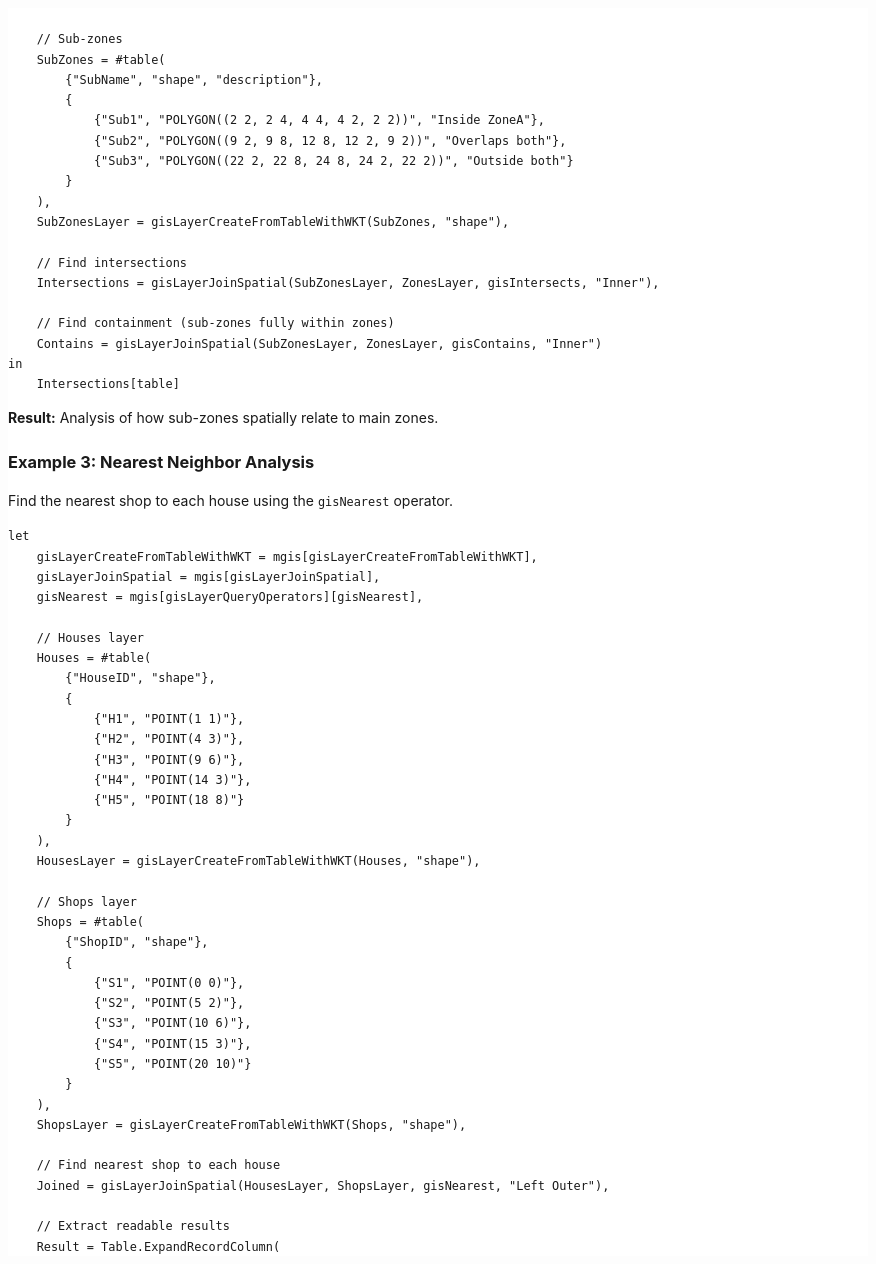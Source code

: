 ```powerquery

    // Sub-zones
    SubZones = #table(
        {"SubName", "shape", "description"},
        {
            {"Sub1", "POLYGON((2 2, 2 4, 4 4, 4 2, 2 2))", "Inside ZoneA"},
            {"Sub2", "POLYGON((9 2, 9 8, 12 8, 12 2, 9 2))", "Overlaps both"},
            {"Sub3", "POLYGON((22 2, 22 8, 24 8, 24 2, 22 2))", "Outside both"}
        }
    ),
    SubZonesLayer = gisLayerCreateFromTableWithWKT(SubZones, "shape"),

    // Find intersections
    Intersections = gisLayerJoinSpatial(SubZonesLayer, ZonesLayer, gisIntersects, "Inner"),
    
    // Find containment (sub-zones fully within zones)
    Contains = gisLayerJoinSpatial(SubZonesLayer, ZonesLayer, gisContains, "Inner")
in
    Intersections[table]
```

**Result:** Analysis of how sub-zones spatially relate to main zones.

### Example 3: Nearest Neighbor Analysis

Find the nearest shop to each house using the `gisNearest` operator.

```powerquery
let
    gisLayerCreateFromTableWithWKT = mgis[gisLayerCreateFromTableWithWKT],
    gisLayerJoinSpatial = mgis[gisLayerJoinSpatial],
    gisNearest = mgis[gisLayerQueryOperators][gisNearest],

    // Houses layer
    Houses = #table(
        {"HouseID", "shape"},
        {
            {"H1", "POINT(1 1)"},
            {"H2", "POINT(4 3)"},
            {"H3", "POINT(9 6)"},
            {"H4", "POINT(14 3)"},
            {"H5", "POINT(18 8)"}
        }
    ),
    HousesLayer = gisLayerCreateFromTableWithWKT(Houses, "shape"),

    // Shops layer
    Shops = #table(
        {"ShopID", "shape"},
        {
            {"S1", "POINT(0 0)"},
            {"S2", "POINT(5 2)"},
            {"S3", "POINT(10 6)"},
            {"S4", "POINT(15 3)"},
            {"S5", "POINT(20 10)"}
        }
    ),
    ShopsLayer = gisLayerCreateFromTableWithWKT(Shops, "shape"),

    // Find nearest shop to each house
    Joined = gisLayerJoinSpatial(HousesLayer, ShopsLayer, gisNearest, "Left Outer"),

    // Extract readable results
    Result = Table.ExpandRecordColumn(
```